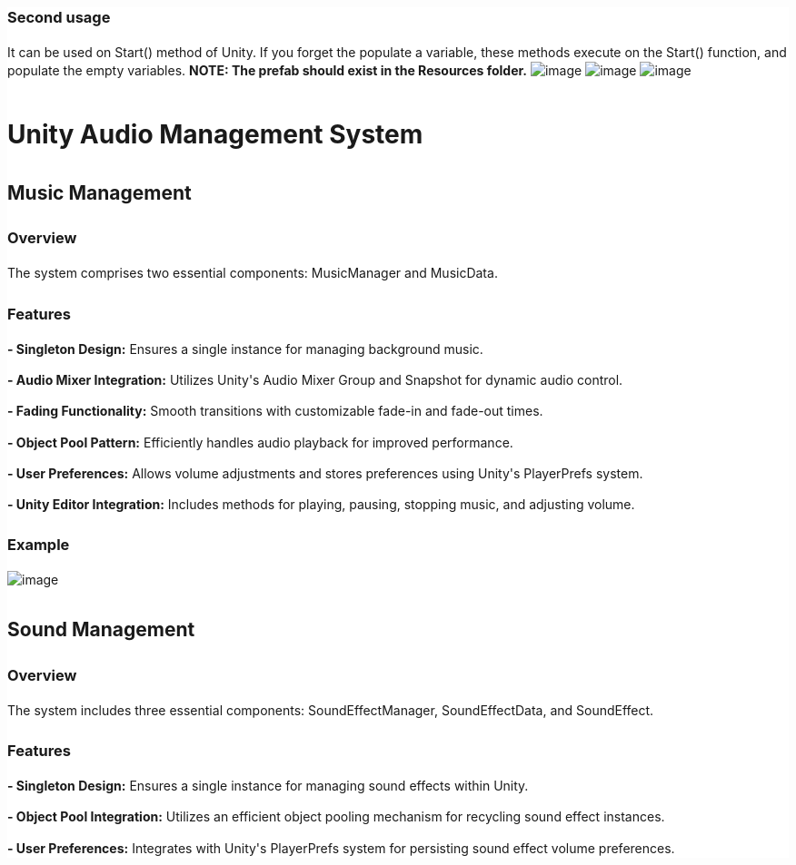 ### Second usage
 It can be used on Start() method of Unity. If you forget the populate a variable, these methods execute on the Start() function, and populate the empty variables. **NOTE: The prefab should exist in the Resources folder.**
<img src="https://github.com/ibrasln/ibosh-engine/assets/75907428/5ee656ce-27bf-44b2-8a6c-1a746e6b516c" alt="image" width="75%" height="auto">
<img src="https://github.com/ibrasln/ibosh-engine/assets/75907428/4bfd45cb-e2b5-41a8-a1d1-8be181234d8e" alt="image" width="75%" height="auto">
<img src="https://github.com/ibrasln/ibosh-engine/assets/75907428/aa6bdaa0-9899-4193-8245-fbc80d2e001c" alt="image" width="75%" height="auto"> 

# Unity Audio Management System
## Music Management
### Overview
 The system comprises two essential components: MusicManager and MusicData.

### Features
**- Singleton Design:** Ensures a single instance for managing background music.

**- Audio Mixer Integration:** Utilizes Unity's Audio Mixer Group and Snapshot for dynamic audio control.

**- Fading Functionality:** Smooth transitions with customizable fade-in and fade-out times.

**- Object Pool Pattern:** Efficiently handles audio playback for improved performance.

**- User Preferences:** Allows volume adjustments and stores preferences using Unity's PlayerPrefs system.

**- Unity Editor Integration:** Includes methods for playing, pausing, stopping music, and adjusting volume.

### Example
<img src="https://github.com/ibrasln/ibosh-engine/assets/75907428/76240bb2-ea40-4c84-a11f-8898384920be" alt="image" width="75%" height="auto"> 

## Sound Management
### Overview
 The system includes three essential components: SoundEffectManager, SoundEffectData, and SoundEffect.

### Features
**- Singleton Design:** Ensures a single instance for managing sound effects within Unity.

**- Object Pool Integration:** Utilizes an efficient object pooling mechanism for recycling sound effect instances.

**- User Preferences:** Integrates with Unity's PlayerPrefs system for persisting sound effect volume preferences.
